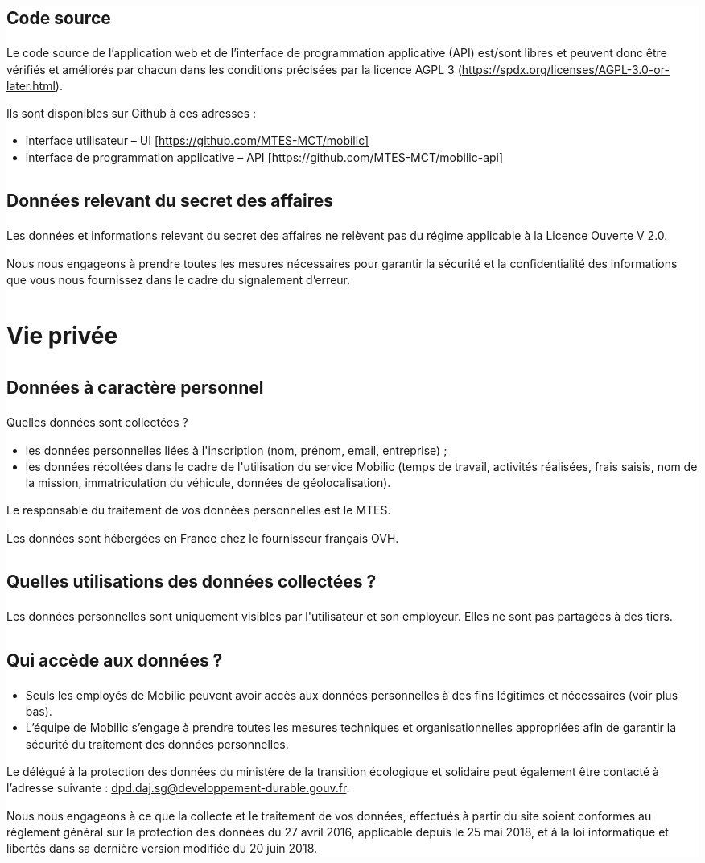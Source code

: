 ## Code source

Le code source de l’application web et de l’interface de programmation applicative (API) est/sont libres et peuvent donc être vérifiés et améliorés par chacun dans les conditions précisées par la licence AGPL 3 (https://spdx.org/licenses/AGPL-3.0-or-later.html).

Ils sont disponibles sur Github à ces adresses :

- interface utilisateur – UI [https://github.com/MTES-MCT/mobilic]
- interface de programmation applicative – API [https://github.com/MTES-MCT/mobilic-api]

## Données relevant du secret des affaires

Les données et informations relevant du secret des affaires ne relèvent pas du régime applicable à la Licence Ouverte V 2.0.

Nous nous engageons à prendre toutes les mesures nécessaires pour garantir la sécurité et la confidentialité des informations que vous nous fournissez dans le cadre du signalement d’erreur.

# Vie privée

## Données à caractère personnel

Quelles données sont collectées ?

- les données personnelles liées à l'inscription (nom, prénom, email, entreprise) ;
- les données récoltées dans le cadre de l'utilisation du service Mobilic (temps de travail, activités réalisées, frais saisis, nom de la mission, immatriculation du véhicule, données de géolocalisation).

Le responsable du traitement de vos données personnelles est le MTES.

Les données sont hébergées en France chez le fournisseur français OVH.

## Quelles utilisations des données collectées ?

Les données personnelles sont uniquement visibles par l'utilisateur et son employeur. Elles ne sont pas partagées à des tiers.

## Qui accède aux données ?

- Seuls les employés de Mobilic peuvent avoir accès aux données personnelles à des fins légitimes et nécessaires (voir plus bas).
- L’équipe de Mobilic s’engage à prendre toutes les mesures techniques et organisationnelles appropriées afin de garantir la sécurité du traitement des données personnelles.

Le délégué à la protection des données du ministère de la transition écologique et solidaire peut également être contacté à l’adresse suivante : dpd.daj.sg@developpement-durable.gouv.fr.

Nous nous engageons à ce que la collecte et le traitement de vos données, effectués à partir du site soient conformes au règlement général sur la protection des données du 27 avril 2016, applicable depuis le 25 mai 2018, et à la loi informatique et libertés dans sa dernière version modifiée du 20 juin 2018.
